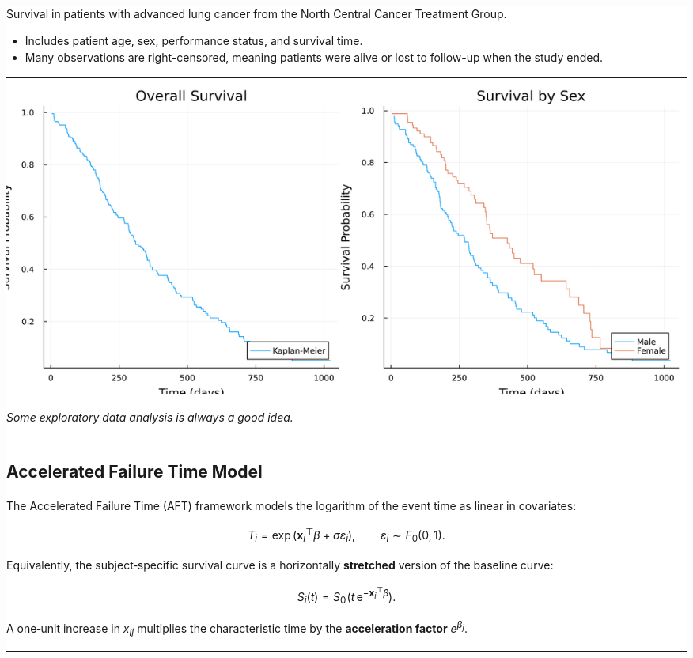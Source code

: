 Survival in patients with advanced lung cancer from the North Central Cancer Treatment Group.

* Includes patient age, sex, performance status, and survival time.
* Many observations are right-censored, meaning patients were alive or lost to follow-up when the study ended.

---

![](images/data_by_age.svg)

_Some exploratory data analysis is always a good idea._

---

## Accelerated Failure Time Model

The Accelerated Failure Time (AFT) framework models the logarithm of the event time as linear in covariates:

$$
T_i = \exp(\mathbf{x}_i^{\top}\beta + \sigma \varepsilon_i),\qquad \varepsilon_i \sim F_0(0,1).
$$

Equivalently, the subject‑specific survival curve is a horizontally **stretched** version of the baseline curve:

$$
S_i(t) = S_0\!\bigl(t\,\mathrm{e}^{-\mathbf{x}_i^{\top}\beta}\bigr).
$$


A one‑unit increase in $x_{ij}$ multiplies the characteristic time by the **acceleration factor** $e^{\beta_j}$.

---
